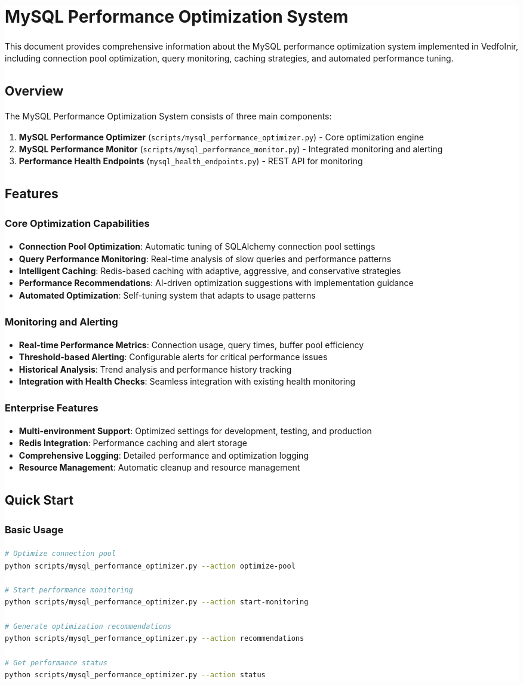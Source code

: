 # MySQL Performance Optimization System

This document provides comprehensive information about the MySQL performance optimization system implemented in Vedfolnir, including connection pool optimization, query monitoring, caching strategies, and automated performance tuning.

## Overview

The MySQL Performance Optimization System consists of three main components:

1. **MySQL Performance Optimizer** (`scripts/mysql_performance_optimizer.py`) - Core optimization engine
2. **MySQL Performance Monitor** (`scripts/mysql_performance_monitor.py`) - Integrated monitoring and alerting
3. **Performance Health Endpoints** (`mysql_health_endpoints.py`) - REST API for monitoring

## Features

### Core Optimization Capabilities

- **Connection Pool Optimization**: Automatic tuning of SQLAlchemy connection pool settings
- **Query Performance Monitoring**: Real-time analysis of slow queries and performance patterns
- **Intelligent Caching**: Redis-based caching with adaptive, aggressive, and conservative strategies
- **Performance Recommendations**: AI-driven optimization suggestions with implementation guidance
- **Automated Optimization**: Self-tuning system that adapts to usage patterns

### Monitoring and Alerting

- **Real-time Performance Metrics**: Connection usage, query times, buffer pool efficiency
- **Threshold-based Alerting**: Configurable alerts for critical performance issues
- **Historical Analysis**: Trend analysis and performance history tracking
- **Integration with Health Checks**: Seamless integration with existing health monitoring

### Enterprise Features

- **Multi-environment Support**: Optimized settings for development, testing, and production
- **Redis Integration**: Performance caching and alert storage
- **Comprehensive Logging**: Detailed performance and optimization logging
- **Resource Management**: Automatic cleanup and resource management

## Quick Start

### Basic Usage

```bash
# Optimize connection pool
python scripts/mysql_performance_optimizer.py --action optimize-pool

# Start performance monitoring
python scripts/mysql_performance_optimizer.py --action start-monitoring

# Generate optimization recommendations
python scripts/mysql_performance_optimizer.py --action recommendations

# Get performance status
python scripts/mysql_performance_optimizer.py --action status
```
